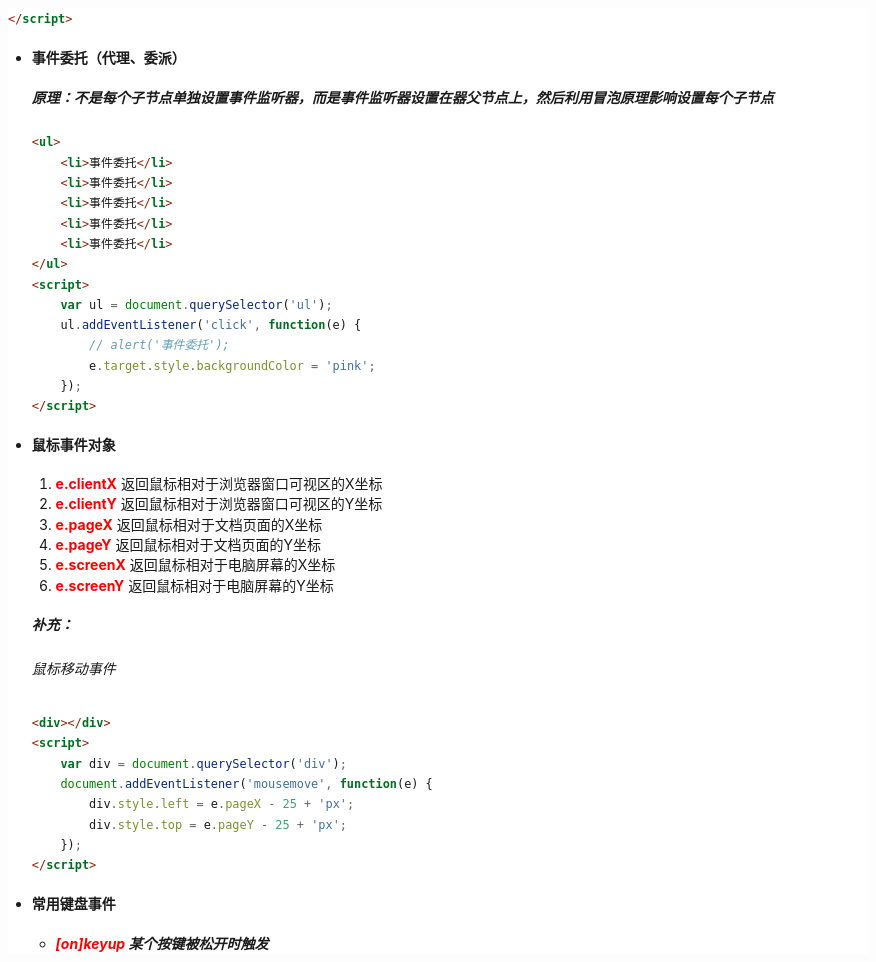   ```html
  </script>
  ```

  

- #### 事件委托（代理、委派）

  ##### 原理：不是每个子节点单独设置事件监听器，而是事件监听器设置在器父节点上，然后利用冒泡原理影响设置每个子节点

  ```html
  <ul>
      <li>事件委托</li>
      <li>事件委托</li>
      <li>事件委托</li>
      <li>事件委托</li>
      <li>事件委托</li>
  </ul>
  <script>
      var ul = document.querySelector('ul');
      ul.addEventListener('click', function(e) {
          // alert('事件委托');
          e.target.style.backgroundColor = 'pink';
      });
  </script>
  ```

  

- #### 鼠标事件对象

  1. <font color="red">**e.clientX**</font> 返回鼠标相对于浏览器窗口可视区的X坐标
  2. <font color="red">**e.clientY**</font> 返回鼠标相对于浏览器窗口可视区的Y坐标
  3. <font color="red">**e.pageX**</font> 返回鼠标相对于文档页面的X坐标
  4. <font color="red">**e.pageY**</font> 返回鼠标相对于文档页面的Y坐标
  5. <font color="red">**e.screenX**</font> 返回鼠标相对于电脑屏幕的X坐标
  6. <font color="red">**e.screenY**</font> 返回鼠标相对于电脑屏幕的Y坐标

  

  ##### 补充：

  ###### 鼠标移动事件

  ```html
  <div></div>
  <script>
      var div = document.querySelector('div');
      document.addEventListener('mousemove', function(e) {
          div.style.left = e.pageX - 25 + 'px';
          div.style.top = e.pageY - 25 + 'px';
      });
  </script>
  ```

  

- #### 常用键盘事件

  - ##### <font color="red">[on]keyup</font> 某个按键被松开时触发
